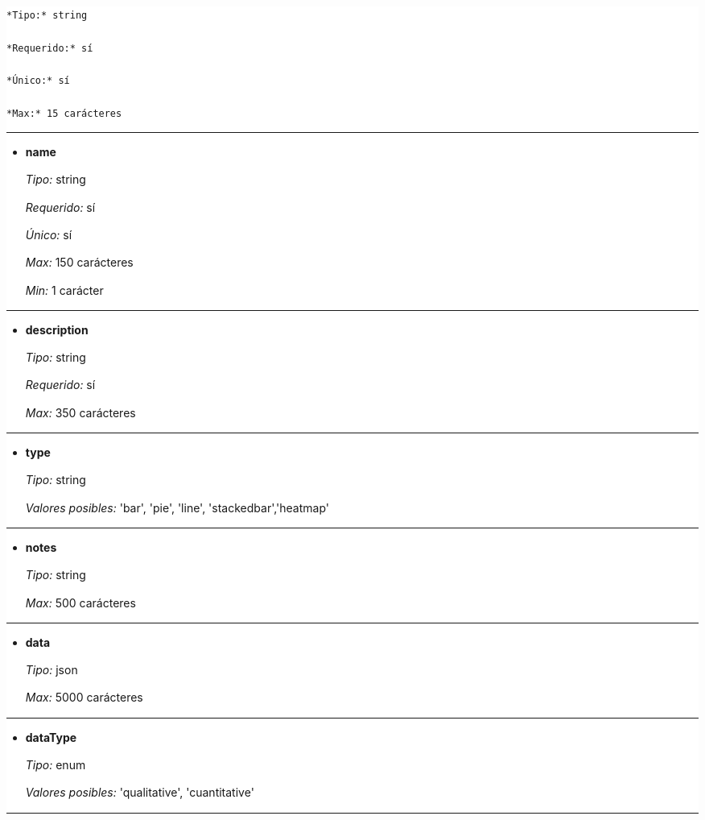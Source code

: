     *Tipo:* string

    *Requerido:* sí

    *Único:* sí

    *Max:* 15 carácteres

---

- **name**

    *Tipo:* string

    *Requerido:* sí

    *Único:* sí

    *Max:* 150 carácteres

    *Min:* 1 carácter
 
---

- **description**

    *Tipo:* string
    
    *Requerido:* sí

    *Max:* 350 carácteres

---

- **type**

    *Tipo:* string

    *Valores posibles:* 'bar', 'pie', 'line', 'stackedbar','heatmap'

---

- **notes**

    *Tipo:* string

    *Max:* 500 carácteres

---

- **data**

    *Tipo:* json

    *Max:* 5000 carácteres

---

- **dataType**

    *Tipo:* enum

    *Valores posibles:* 'qualitative', 'cuantitative'

---